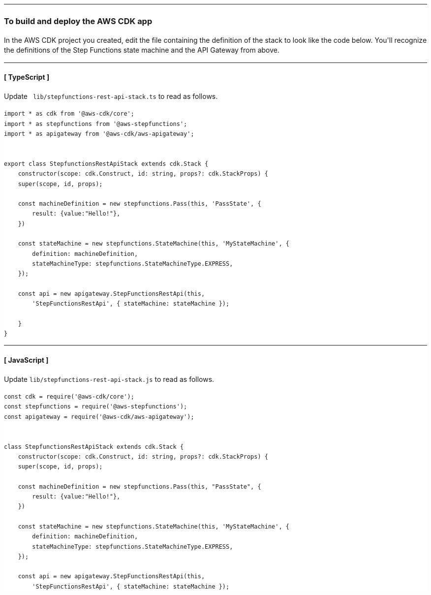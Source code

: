 ------

### To build and deploy the AWS CDK app<a name="step-functions-rest-api-integration-cdk-app"></a>

In the AWS CDK project you created, edit the file containing the definition of the stack to look like the code below\. You'll recognize the definitions of the Step Functions state machine and the API Gateway from above\.

------
#### [ TypeScript ]

Update ` lib/stepfunctions-rest-api-stack.ts` to read as follows\.

```
import * as cdk from '@aws-cdk/core';
import * as stepfunctions from '@aws-stepfunctions';
import * as apigateway from '@aws-cdk/aws-apigateway';


export class StepfunctionsRestApiStack extends cdk.Stack {
    constructor(scope: cdk.Construct, id: string, props?: cdk.StackProps) {
    super(scope, id, props);

    const machineDefinition = new stepfunctions.Pass(this, 'PassState', {
        result: {value:"Hello!"},
    })
    
    const stateMachine = new stepfunctions.StateMachine(this, 'MyStateMachine', {
        definition: machineDefinition,
        stateMachineType: stepfunctions.StateMachineType.EXPRESS,
    });
    
    const api = new apigateway.StepFunctionsRestApi(this, 
        'StepFunctionsRestApi', { stateMachine: stateMachine });

    }
}
```

------
#### [ JavaScript ]

Update `lib/stepfunctions-rest-api-stack.js` to read as follows\.

```
const cdk = require('@aws-cdk/core');
const stepfunctions = require('@aws-stepfunctions');
const apigateway = require('@aws-cdk/aws-apigateway');


class StepfunctionsRestApiStack extends cdk.Stack {
    constructor(scope: cdk.Construct, id: string, props?: cdk.StackProps) {
    super(scope, id, props);

    const machineDefinition = new stepfunctions.Pass(this, "PassState", {
        result: {value:"Hello!"},
    })
    
    const stateMachine = new stepfunctions.StateMachine(this, 'MyStateMachine', {
        definition: machineDefinition,
        stateMachineType: stepfunctions.StateMachineType.EXPRESS,
    });
    
    const api = new apigateway.StepFunctionsRestApi(this, 
        'StepFunctionsRestApi', { stateMachine: stateMachine });
```